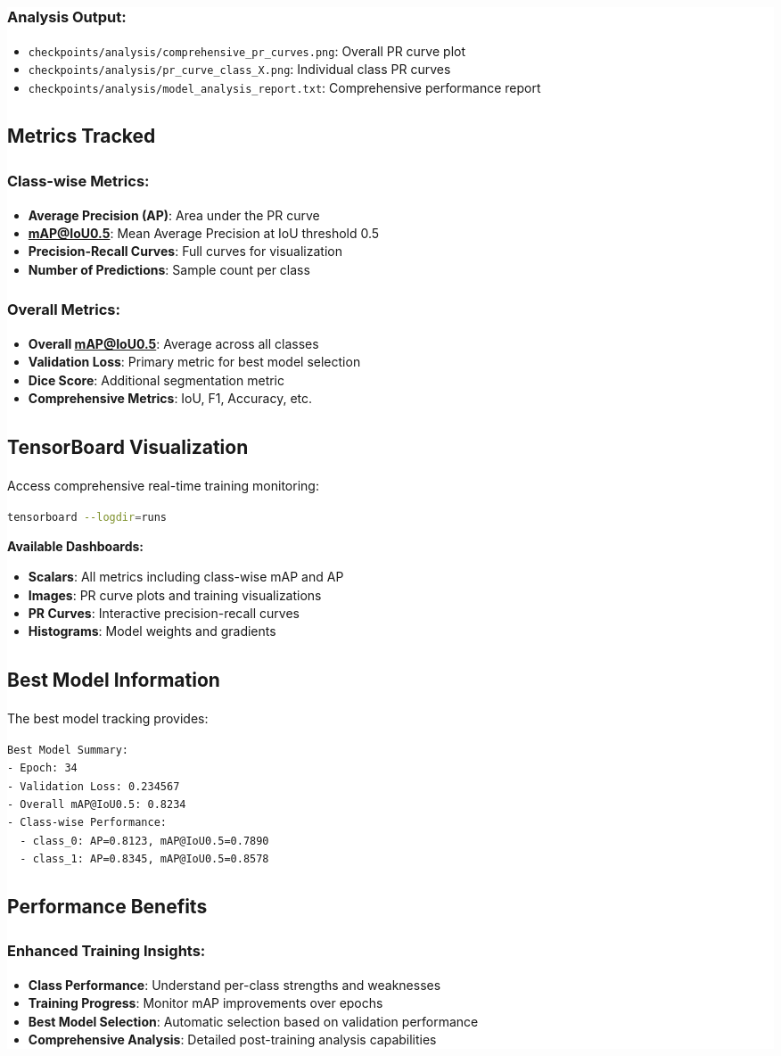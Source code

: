 ### Analysis Output:
- `checkpoints/analysis/comprehensive_pr_curves.png`: Overall PR curve plot
- `checkpoints/analysis/pr_curve_class_X.png`: Individual class PR curves
- `checkpoints/analysis/model_analysis_report.txt`: Comprehensive performance report

## Metrics Tracked

### Class-wise Metrics:
- **Average Precision (AP)**: Area under the PR curve
- **mAP@IoU0.5**: Mean Average Precision at IoU threshold 0.5
- **Precision-Recall Curves**: Full curves for visualization
- **Number of Predictions**: Sample count per class

### Overall Metrics:
- **Overall mAP@IoU0.5**: Average across all classes
- **Validation Loss**: Primary metric for best model selection
- **Dice Score**: Additional segmentation metric
- **Comprehensive Metrics**: IoU, F1, Accuracy, etc.

## TensorBoard Visualization

Access comprehensive real-time training monitoring:
```bash
tensorboard --logdir=runs
```

**Available Dashboards:**
- **Scalars**: All metrics including class-wise mAP and AP
- **Images**: PR curve plots and training visualizations  
- **PR Curves**: Interactive precision-recall curves
- **Histograms**: Model weights and gradients

## Best Model Information

The best model tracking provides:
```
Best Model Summary:
- Epoch: 34
- Validation Loss: 0.234567
- Overall mAP@IoU0.5: 0.8234
- Class-wise Performance:
  - class_0: AP=0.8123, mAP@IoU0.5=0.7890
  - class_1: AP=0.8345, mAP@IoU0.5=0.8578
```

## Performance Benefits

### Enhanced Training Insights:
- **Class Performance**: Understand per-class strengths and weaknesses
- **Training Progress**: Monitor mAP improvements over epochs
- **Best Model Selection**: Automatic selection based on validation performance
- **Comprehensive Analysis**: Detailed post-training analysis capabilities
